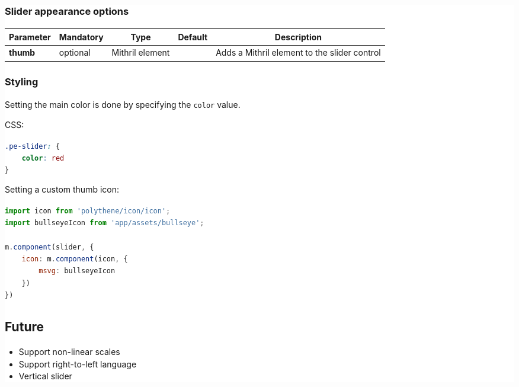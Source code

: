 ### Slider appearance options

| **Parameter** |  **Mandatory** | **Type** | **Default** | **Description** |
| ------------- | -------------- | -------- | ----------- | --------------- |
| **thumb** | optional | Mithril element | | Adds a Mithril element to the slider control |


### Styling

Setting the main color is done by specifying the `color` value.

CSS:

~~~css
.pe-slider: {
    color: red
}
~~~

Setting a custom thumb icon:

~~~javascript
import icon from 'polythene/icon/icon';
import bullseyeIcon from 'app/assets/bullseye';

m.component(slider, {
    icon: m.component(icon, {
        msvg: bullseyeIcon
    })
})
~~~



## Future

* Support non-linear scales
* Support right-to-left language
* Vertical slider
